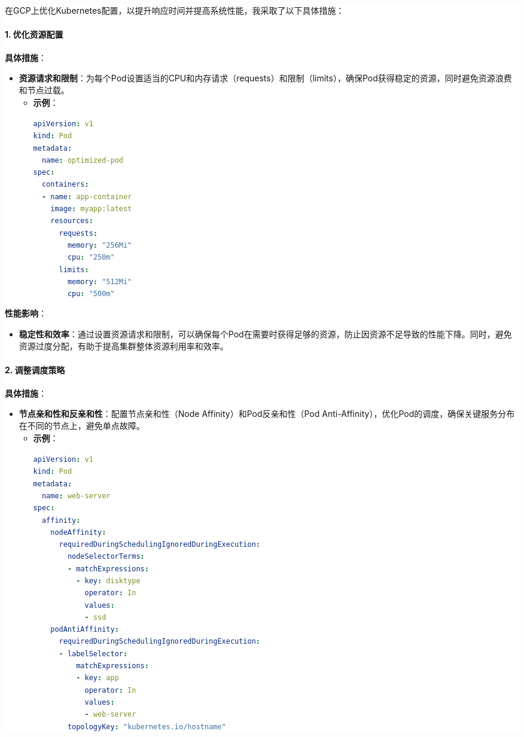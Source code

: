 在GCP上优化Kubernetes配置，以提升响应时间并提高系统性能，我采取了以下具体措施：

#### 1. 优化资源配置

**具体措施**：
- **资源请求和限制**：为每个Pod设置适当的CPU和内存请求（requests）和限制（limits），确保Pod获得稳定的资源，同时避免资源浪费和节点过载。
    - **示例**：
      ```yaml
      apiVersion: v1
      kind: Pod
      metadata:
        name: optimized-pod
      spec:
        containers:
        - name: app-container
          image: myapp:latest
          resources:
            requests:
              memory: "256Mi"
              cpu: "250m"
            limits:
              memory: "512Mi"
              cpu: "500m"
      ```

**性能影响**：
- **稳定性和效率**：通过设置资源请求和限制，可以确保每个Pod在需要时获得足够的资源，防止因资源不足导致的性能下降。同时，避免资源过度分配，有助于提高集群整体资源利用率和效率。

#### 2. 调整调度策略

**具体措施**：
- **节点亲和性和反亲和性**：配置节点亲和性（Node Affinity）和Pod反亲和性（Pod Anti-Affinity），优化Pod的调度，确保关键服务分布在不同的节点上，避免单点故障。
    - **示例**：
      ```yaml
      apiVersion: v1
      kind: Pod
      metadata:
        name: web-server
      spec:
        affinity:
          nodeAffinity:
            requiredDuringSchedulingIgnoredDuringExecution:
              nodeSelectorTerms:
              - matchExpressions:
                - key: disktype
                  operator: In
                  values:
                  - ssd
          podAntiAffinity:
            requiredDuringSchedulingIgnoredDuringExecution:
            - labelSelector:
                matchExpressions:
                - key: app
                  operator: In
                  values:
                  - web-server
              topologyKey: "kubernetes.io/hostname"
      ```
